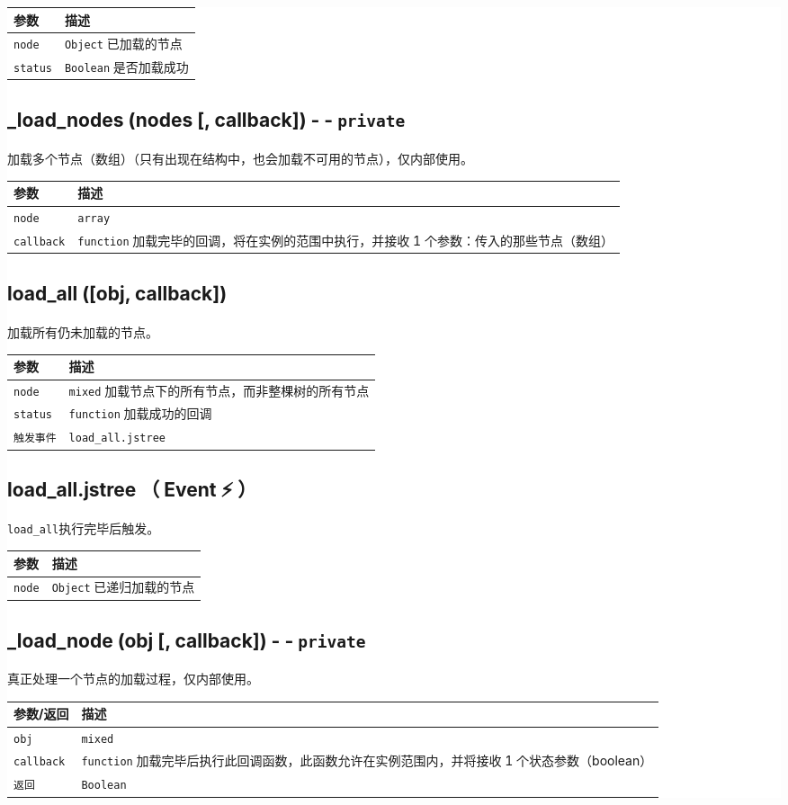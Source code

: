 | 参数 |   描述   |
| :----- | :------ |
| `node`   | `Object` 已加载的节点 |
| `status` | `Boolean` 是否加载成功 |




## _load_nodes (nodes [, callback]) - -  `private`
加载多个节点（数组）（只有出现在结构中，也会加载不可用的节点），仅内部使用。

| 参数 |   描述   |
| :----- | :------ |
| `node`   | `array` |
| `callback` | `function` 加载完毕的回调，将在实例的范围中执行，并接收 1 个参数：传入的那些节点（数组） |




## load_all ([obj, callback])
加载所有仍未加载的节点。

| 参数 |   描述   |
| :----- | :------ |
| `node`   | `mixed` 加载节点下的所有节点，而非整棵树的所有节点 |
| `status` | `function` 加载成功的回调 |
| `触发事件`  | `load_all.jstree` |




## load_all.jstree （ Event ⚡ ）
`load_all`执行完毕后触发。

| 参数 |   描述   |
| :----- | :------ |
| `node`   | `Object` 已递归加载的节点 |




## _load_node (obj [, callback]) - -  `private`
真正处理一个节点的加载过程，仅内部使用。

| 参数/返回 | 描述 |
| :----- | :------ |
| `obj` | `mixed` |
| `callback` | `function` 加载完毕后执行此回调函数，此函数允许在实例范围内，并将接收 1 个状态参数（boolean） |
| `返回` | `Boolean` |
